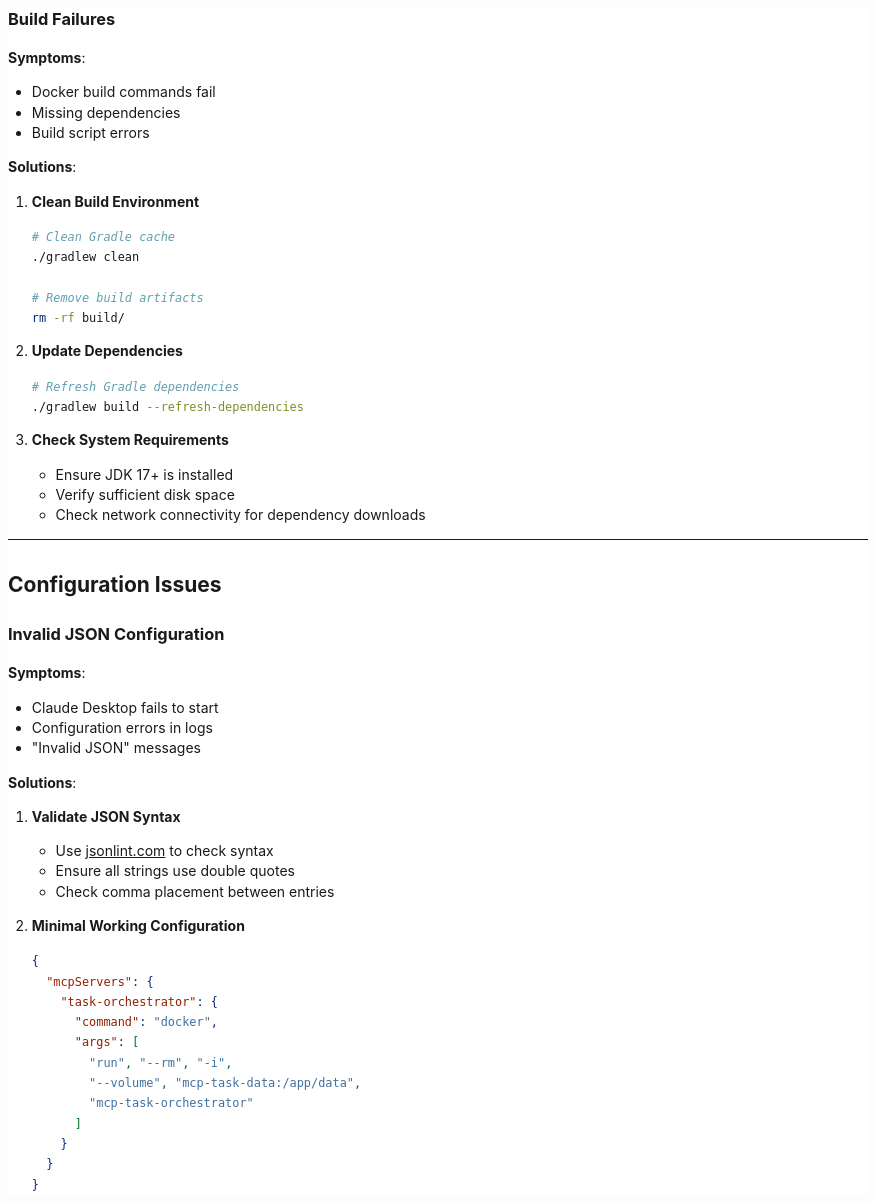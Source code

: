 ### Build Failures

**Symptoms**:
- Docker build commands fail
- Missing dependencies
- Build script errors

**Solutions**:

1. **Clean Build Environment**
   ```bash
   # Clean Gradle cache
   ./gradlew clean
   
   # Remove build artifacts
   rm -rf build/
   ```

2. **Update Dependencies**
   ```bash
   # Refresh Gradle dependencies
   ./gradlew build --refresh-dependencies
   ```

3. **Check System Requirements**
   - Ensure JDK 17+ is installed
   - Verify sufficient disk space
   - Check network connectivity for dependency downloads

---

## Configuration Issues

### Invalid JSON Configuration

**Symptoms**:
- Claude Desktop fails to start
- Configuration errors in logs
- "Invalid JSON" messages

**Solutions**:

1. **Validate JSON Syntax**
   - Use [jsonlint.com](https://jsonlint.com/) to check syntax
   - Ensure all strings use double quotes
   - Check comma placement between entries

2. **Minimal Working Configuration**
   ```json
   {
     "mcpServers": {
       "task-orchestrator": {
         "command": "docker",
         "args": [
           "run", "--rm", "-i",
           "--volume", "mcp-task-data:/app/data",
           "mcp-task-orchestrator"
         ]
       }
     }
   }
   ```
